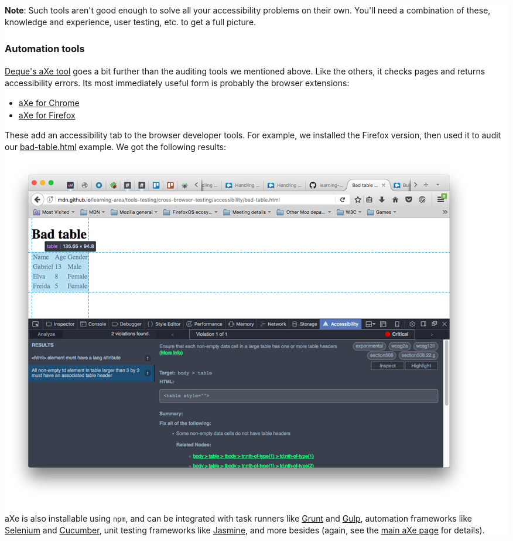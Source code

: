**Note**: Such tools aren't good enough to solve all your accessibility problems on their own. You'll need a combination of these, knowledge and experience, user testing, etc. to get a full picture.

### Automation tools

[Deque's aXe tool](https://www.deque.com/products/axe/) goes a bit further than the auditing tools we mentioned above. Like the others, it checks pages and returns accessibility errors. Its most immediately useful form is probably the browser extensions:

-   [aXe for Chrome](https://bitly.com/aXe-Chrome)
-   [aXe for Firefox](https://bit.ly/aXe-Firefox)

These add an accessibility tab to the browser developer tools. For example, we installed the Firefox version, then used it to audit our [bad-table.html](https://mdn.github.io/learning-area/accessibility/html/bad-table.html) example. We got the following results:

![](axe-screenshot.png)

aXe is also installable using `npm`, and can be integrated with task runners like [Grunt](https://gruntjs.com/) and [Gulp](https://gulpjs.com/), automation frameworks like [Selenium](https://www.seleniumhq.org/) and [Cucumber](https://cucumber.io/), unit testing frameworks like [Jasmine](https://jasmine.github.io/), and more besides (again, see the [main aXe page](https://www.deque.com/products/axe/) for details).
